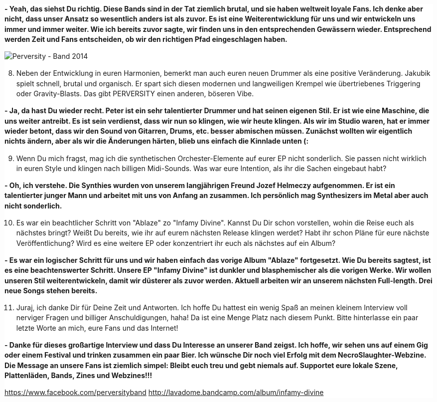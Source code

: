 **- Yeah, das siehst Du richtig. Diese Bands sind in der Tat ziemlich brutal, und sie haben weltweit loyale Fans. Ich denke aber nicht, dass unser Ansatz so wesentlich anders ist als zuvor. Es ist eine Weiterentwicklung für uns und wir entwickeln uns immer und immer weiter. Wie ich bereits zuvor sagte, wir finden uns in den entsprechenden Gewässern wieder. Entsprechend werden Zeit und Fans entscheiden, ob wir den richtigen Pfad eingeschlagen haben.**

<img src="http://necroslaughter.de/wp-content/uploads/2014/04/Perversity-Band-2014.jpg" alt="Perversity - Band 2014" width="690" height="460" class="aligncenter size-full wp-image-12842" />

8. Neben der Entwicklung in euren Harmonien, bemerkt man auch euren neuen Drummer als eine positive Veränderung. Jakubik spielt schnell, brutal und organisch. Er spart sich diesen modernen und langweiligen Krempel wie übertriebenes Triggering oder Gravity-Blasts. Das gibt PERVERSITY einen anderen, böseren Vibe.

**- Ja, da hast Du wieder recht. Peter ist ein sehr talentierter Drummer und hat seinen eigenen Stil. Er ist wie eine Maschine, die uns weiter antreibt. Es ist sein verdienst, dass wir nun so klingen, wie wir heute klingen. Als wir im Studio waren, hat er immer wieder betont, dass wir den Sound von Gitarren, Drums, etc. besser abmischen müssen. Zunächst wollten wir eigentlich nichts ändern, aber als wir die Änderungen härten, blieb uns einfach die Kinnlade unten (:**

9. Wenn Du mich fragst, mag ich die synthetischen Orchester-Elemente auf eurer EP nicht sonderlich. Sie passen nicht wirklich in euren Style und klingen nach billigen Midi-Sounds. Was war eure Intention, als ihr die Sachen eingebaut habt?

**- Oh, ich verstehe. Die Synthies wurden von unserem langjährigen Freund Jozef Helmeczy aufgenommen. Er ist ein talentierter junger Mann und arbeitet mit uns von Anfang an zusammen. Ich persönlich mag Synthesizers im Metal aber auch nicht sonderlich.**

10. Es war ein beachtlicher Schritt von "Ablaze" zo "Infamy Divine". Kannst Du Dir schon vorstellen, wohin die Reise euch als nächstes bringt? Weißt Du bereits, wie ihr auf eurem nächsten Release klingen werdet? Habt ihr schon Pläne für eure nächste Veröffentlichung? Wird es eine weitere EP oder konzentriert ihr euch als nächstes auf ein Album?

**- Es war ein logischer Schritt für uns und wir haben einfach das vorige Album "Ablaze" fortgesetzt. Wie Du bereits sagtest, ist es eine beachtenswerter Schritt. Unsere EP "Infamy Divine" ist dunkler und blasphemischer als die vorigen Werke. Wir wollen unseren Stil weiterentwickeln, damit wir düsterer als zuvor werden. Aktuell arbeiten wir an unserem nächsten Full-length. Drei neue Songs stehen bereits.**

11. Juraj, ich danke Dir für Deine Zeit und Antworten. Ich hoffe Du hattest ein wenig Spaß an meinen kleinem Interview voll nerviger Fragen und billiger Anschuldigungen, haha! Da ist eine Menge Platz nach diesem Punkt. Bitte hinterlasse ein paar letzte Worte an mich, eure Fans und das Internet!

**- Danke für dieses großartige Interview und dass Du Interesse an unserer Band zeigst. Ich hoffe, wir sehen uns auf einem Gig oder einem Festival und trinken zusammen ein paar Bier. Ich wünsche Dir noch viel Erfolg mit dem NecroSlaughter-Webzine. Die Message an unsere Fans ist ziemlich simpel: Bleibt euch treu und gebt niemals auf. Supportet eure lokale Szene, Plattenläden, Bands, Zines und Webzines!!!**

<a href="https://www.facebook.com/perversityband">https://www.facebook.com/perversityband</a>
<a href="http://lavadome.bandcamp.com/album/infamy-divine">http://lavadome.bandcamp.com/album/infamy-divine</a>
